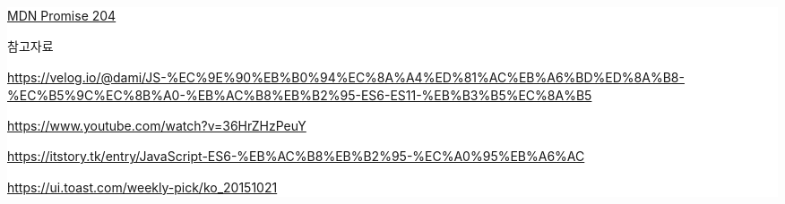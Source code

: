  [MDN Promise 204](https://developer.mozilla.org/ko/docs/Web/JavaScript/Reference/Global_Objects/Promise)



참고자료

https://velog.io/@dami/JS-%EC%9E%90%EB%B0%94%EC%8A%A4%ED%81%AC%EB%A6%BD%ED%8A%B8-%EC%B5%9C%EC%8B%A0-%EB%AC%B8%EB%B2%95-ES6-ES11-%EB%B3%B5%EC%8A%B5

https://www.youtube.com/watch?v=36HrZHzPeuY

https://itstory.tk/entry/JavaScript-ES6-%EB%AC%B8%EB%B2%95-%EC%A0%95%EB%A6%AC

https://ui.toast.com/weekly-pick/ko_20151021